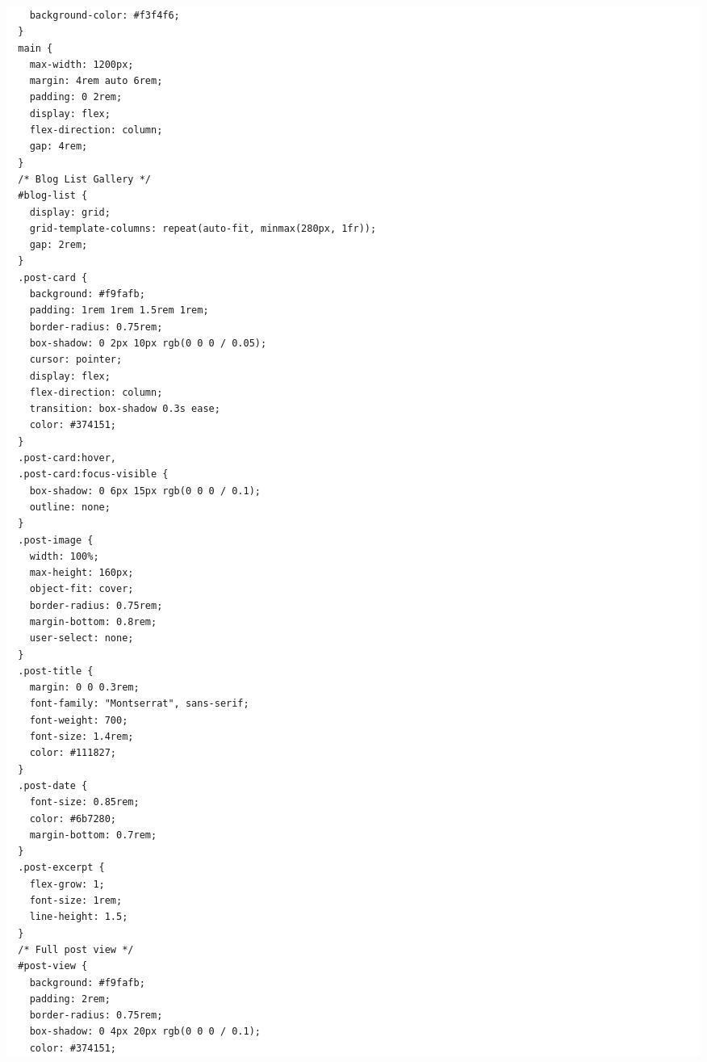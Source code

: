         background-color: #f3f4f6;
      }
      main {
        max-width: 1200px;
        margin: 4rem auto 6rem;
        padding: 0 2rem;
        display: flex;
        flex-direction: column;
        gap: 4rem;
      }
      /* Blog List Gallery */
      #blog-list {
        display: grid;
        grid-template-columns: repeat(auto-fit, minmax(280px, 1fr));
        gap: 2rem;
      }
      .post-card {
        background: #f9fafb;
        padding: 1rem 1rem 1.5rem 1rem;
        border-radius: 0.75rem;
        box-shadow: 0 2px 10px rgb(0 0 0 / 0.05);
        cursor: pointer;
        display: flex;
        flex-direction: column;
        transition: box-shadow 0.3s ease;
        color: #374151;
      }
      .post-card:hover,
      .post-card:focus-visible {
        box-shadow: 0 6px 15px rgb(0 0 0 / 0.1);
        outline: none;
      }
      .post-image {
        width: 100%;
        max-height: 160px;
        object-fit: cover;
        border-radius: 0.75rem;
        margin-bottom: 0.8rem;
        user-select: none;
      }
      .post-title {
        margin: 0 0 0.3rem;
        font-family: "Montserrat", sans-serif;
        font-weight: 700;
        font-size: 1.4rem;
        color: #111827;
      }
      .post-date {
        font-size: 0.85rem;
        color: #6b7280;
        margin-bottom: 0.7rem;
      }
      .post-excerpt {
        flex-grow: 1;
        font-size: 1rem;
        line-height: 1.5;
      }
      /* Full post view */
      #post-view {
        background: #f9fafb;
        padding: 2rem;
        border-radius: 0.75rem;
        box-shadow: 0 4px 20px rgb(0 0 0 / 0.1);
        color: #374151;